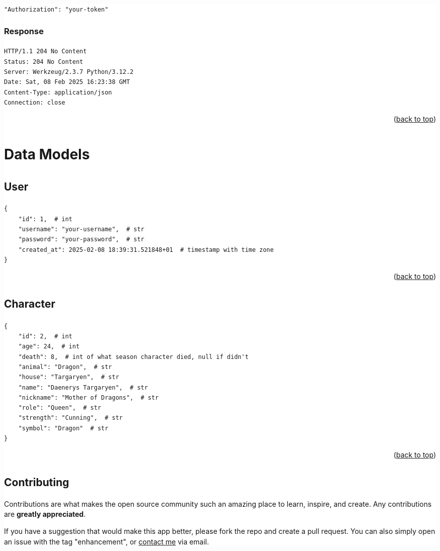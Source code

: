    "Authorization": "your-token"

### Response

    HTTP/1.1 204 No Content
    Status: 204 No Content
    Server: Werkzeug/2.3.7 Python/3.12.2
    Date: Sat, 08 Feb 2025 16:23:38 GMT
    Content-Type: application/json
    Connection: close

<p align="right">(<a href="#readme-top">back to top</a>)</p>

# Data Models

## User

    {
        "id": 1,  # int
        "username": "your-username",  # str
        "password": "your-password",  # str
        "created_at": 2025-02-08 18:39:31.521848+01  # timestamp with time zone
    }

<p align="right">(<a href="#readme-top">back to top</a>)</p>

## Character

    {
        "id": 2,  # int
        "age": 24,  # int
        "death": 8,  # int of what season character died, null if didn't
        "animal": "Dragon",  # str
        "house": "Targaryen",  # str
        "name": "Daenerys Targaryen",  # str
        "nickname": "Mother of Dragons",  # str
        "role": "Queen",  # str
        "strength": "Cunning",  # str
        "symbol": "Dragon"  # str
    }


<p align="right">(<a href="#readme-top">back to top</a>)</p>


## Contributing

Contributions are what makes the open source community such an amazing place to learn, inspire, and create.
Any contributions are **greatly appreciated**.

If you have a suggestion that would make this app better, please fork the repo and create a pull request.
You can also simply open an issue with the tag "enhancement", or [contact me](#contact) via email.
